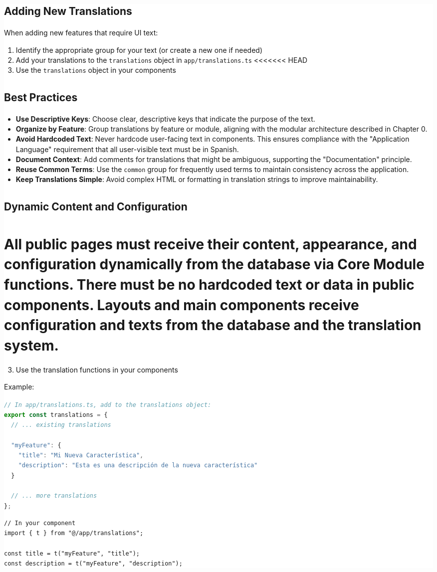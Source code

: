 ## Adding New Translations

When adding new features that require UI text:

1. Identify the appropriate group for your text (or create a new one if needed)
2. Add your translations to the `translations` object in `app/translations.ts`
<<<<<<< HEAD
3. Use the `translations` object in your components

## Best Practices

- **Use Descriptive Keys**: Choose clear, descriptive keys that indicate the purpose of the text.
- **Organize by Feature**: Group translations by feature or module, aligning with the modular architecture described in Chapter 0.
- **Avoid Hardcoded Text**: Never hardcode user-facing text in components. This ensures compliance with the "Application Language" requirement that all user-visible text must be in Spanish.
- **Document Context**: Add comments for translations that might be ambiguous, supporting the "Documentation" principle.
- **Reuse Common Terms**: Use the `common` group for frequently used terms to maintain consistency across the application.
- **Keep Translations Simple**: Avoid complex HTML or formatting in translation strings to improve maintainability.

## Dynamic Content and Configuration

All public pages must receive their content, appearance, and configuration dynamically from the database via Core Module functions. There must be no hardcoded text or data in public components. Layouts and main components receive configuration and texts from the database and the translation system.
=======
3. Use the translation functions in your components

Example:

```typescript
// In app/translations.ts, add to the translations object:
export const translations = {
  // ... existing translations

  "myFeature": {
    "title": "Mi Nueva Característica",
    "description": "Esta es una descripción de la nueva característica"
  }

  // ... more translations
};
```

```tsx
// In your component
import { t } from "@/app/translations";

const title = t("myFeature", "title");
const description = t("myFeature", "description");
```
